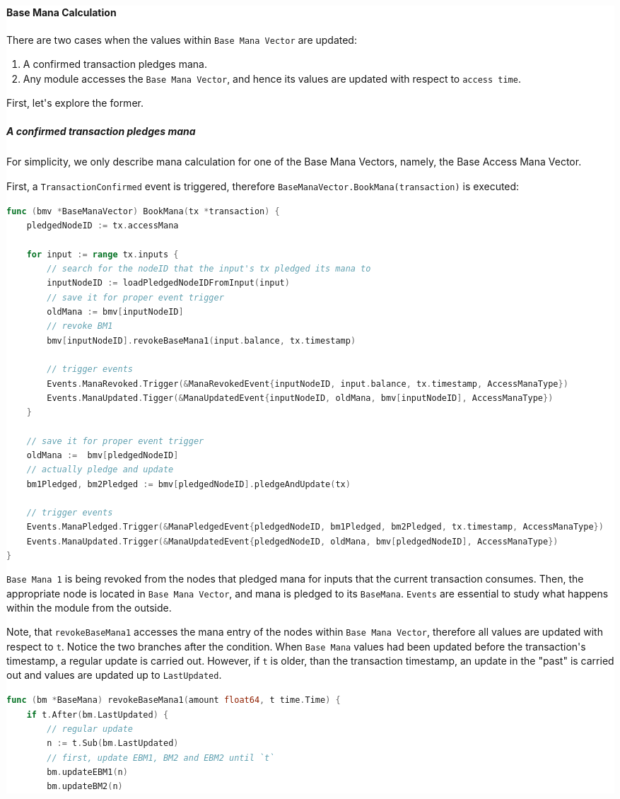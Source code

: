 #### Base Mana Calculation

There are two cases when the values within `Base Mana Vector` are updated:
 1. A confirmed transaction pledges mana.
 2. Any module accesses the `Base Mana Vector`, and hence its values are updated with respect to `access time`.

First, let's explore the former.

##### A confirmed transaction pledges mana
For simplicity, we only describe mana calculation for one of the Base Mana Vectors, namely, the Base Access Mana Vector.

First, a `TransactionConfirmed` event is triggered, therefore `BaseManaVector.BookMana(transaction)` is executed:
```go
func (bmv *BaseManaVector) BookMana(tx *transaction) {
    pledgedNodeID := tx.accessMana

    for input := range tx.inputs {
        // search for the nodeID that the input's tx pledged its mana to
        inputNodeID := loadPledgedNodeIDFromInput(input)
        // save it for proper event trigger
        oldMana := bmv[inputNodeID]
        // revoke BM1
        bmv[inputNodeID].revokeBaseMana1(input.balance, tx.timestamp)

        // trigger events
        Events.ManaRevoked.Trigger(&ManaRevokedEvent{inputNodeID, input.balance, tx.timestamp, AccessManaType})
        Events.ManaUpdated.Tigger(&ManaUpdatedEvent{inputNodeID, oldMana, bmv[inputNodeID], AccessManaType})
    }

    // save it for proper event trigger
    oldMana :=  bmv[pledgedNodeID]
    // actually pledge and update
    bm1Pledged, bm2Pledged := bmv[pledgedNodeID].pledgeAndUpdate(tx)

    // trigger events
    Events.ManaPledged.Trigger(&ManaPledgedEvent{pledgedNodeID, bm1Pledged, bm2Pledged, tx.timestamp, AccessManaType})
    Events.ManaUpdated.Trigger(&ManaUpdatedEvent{pledgedNodeID, oldMana, bmv[pledgedNodeID], AccessManaType})
}
```
`Base Mana 1` is being revoked from the nodes that pledged mana for inputs that the current transaction consumes.
Then, the appropriate node is located in `Base Mana Vector`, and mana is pledged to its `BaseMana`.
`Events` are essential to study what happens within the module from the outside.

Note, that `revokeBaseMana1` accesses the mana entry of the nodes within `Base Mana Vector`, therefore all values are
updated with respect to `t`. Notice the two branches after the condition. When `Base Mana` values had been updated before
the transaction's timestamp, a regular update is carried out. However, if `t` is older, than the transaction timestamp,
an update in the "past" is carried out and values are updated up to `LastUpdated`.
```go
func (bm *BaseMana) revokeBaseMana1(amount float64, t time.Time) {
	if t.After(bm.LastUpdated) {
		// regular update
		n := t.Sub(bm.LastUpdated)
		// first, update EBM1, BM2 and EBM2 until `t`
		bm.updateEBM1(n)
		bm.updateBM2(n)
```